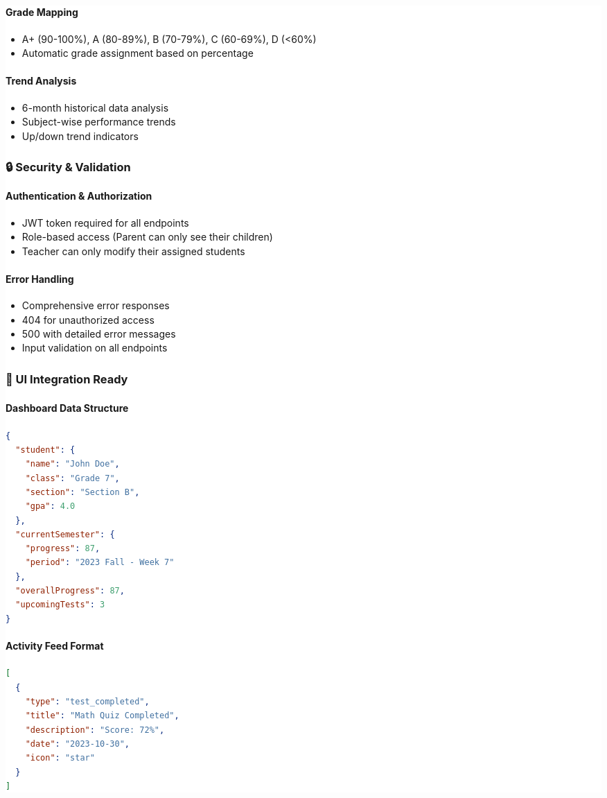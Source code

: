 #### Grade Mapping
- A+ (90-100%), A (80-89%), B (70-79%), C (60-69%), D (<60%)
- Automatic grade assignment based on percentage

#### Trend Analysis
- 6-month historical data analysis
- Subject-wise performance trends
- Up/down trend indicators

### 🔒 Security & Validation

#### Authentication & Authorization
- JWT token required for all endpoints
- Role-based access (Parent can only see their children)
- Teacher can only modify their assigned students

#### Error Handling
- Comprehensive error responses
- 404 for unauthorized access
- 500 with detailed error messages
- Input validation on all endpoints

### 📱 UI Integration Ready

#### Dashboard Data Structure
```json
{
  "student": {
    "name": "John Doe",
    "class": "Grade 7", 
    "section": "Section B",
    "gpa": 4.0
  },
  "currentSemester": {
    "progress": 87,
    "period": "2023 Fall - Week 7"
  },
  "overallProgress": 87,
  "upcomingTests": 3
}
```

#### Activity Feed Format
```json
[
  {
    "type": "test_completed",
    "title": "Math Quiz Completed",
    "description": "Score: 72%",
    "date": "2023-10-30",
    "icon": "star"
  }
]
```

